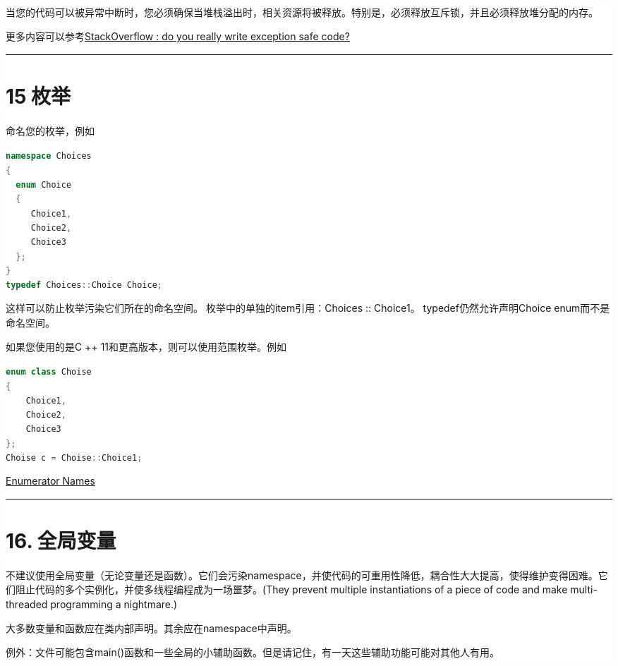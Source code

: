 当您的代码可以被异常中断时，您必须确保当堆栈溢出时，相关资源将被释放。特别是，必须释放互斥锁，并且必须释放堆分配的内存。

更多内容可以参考[StackOverflow : do you really write exception safe code?](<https://stackoverflow.com/questions/1853243/do-you-really-write-exception-safe-code>)

<hr>




# 15 枚举

命名您的枚举，例如

```cpp
namespace Choices
{
  enum Choice
  {
     Choice1,
     Choice2,
     Choice3
  };
}
typedef Choices::Choice Choice;
```

这样可以防止枚举污染它们所在的命名空间。
枚举中的单独的item引用：Choices :: Choice1。
typedef仍然允许声明Choice enum而不是命名空间。

如果您使用的是C ++ 11和更高版本，则可以使用范围枚举。例如

```cpp
enum class Choise
{
    Choice1,
    Choice2,
    Choice3
};
Choise c = Choise::Choice1;
```

[Enumerator Names](https://google.github.io/styleguide/cppguide.html#Enumerator_Names)

<hr>




# 16. 全局变量

不建议使用全局变量（无论变量还是函数）。它们会污染namespace，并使代码的可重用性降低，耦合性大大提高，使得维护变得困难。它们阻止代码的多个实例化，并使多线程编程成为一场噩梦。(They prevent multiple instantiations of a piece of code and make multi-threaded programming a nightmare.)

大多数变量和函数应在类内部声明。其余应在namespace中声明。

例外：文件可能包含main()函数和一些全局的小辅助函数。但是请记住，有一天这些辅助功能可能对其他人有用。
